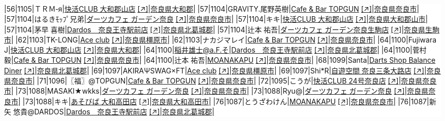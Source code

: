 |56|1105|<span class="rank-name-pd">ＴＲＭ‐я</span>|<a href="/darts/rank/shops/48031.html">快活CLUB 大和郡山店</a> <a href="https://vs.phoenixdarts.com/jp/shop/shopDetailInfo/s_48031?s_seq=48031">[↗]</a>|<a href="/darts/rank/奈良県/大和郡">奈良県大和郡</a>|
|57|1104|<span class="rank-name-dl">GRAVITY.尾野英樹</span>|<a href="/darts/rank/shops/7fabdc3451e3c29b0d9b047a20a7ba1e.html">Cafe & Bar TOPGUN</a> <a href="https://search.dartslive.com/jp/shop/7fabdc3451e3c29b0d9b047a20a7ba1e">[↗]</a>|<a href="/darts/rank/奈良県/奈良市">奈良県奈良市</a>|
|57|1104|<span class="rank-name-dl">はるきﾓｯﾌﾟ兄弟</span>|<a href="/darts/rank/shops/b7246efc9a010cb70d9b047a20a7ba1e.html">ダーツカフェ ガーデン奈良</a> <a href="https://search.dartslive.com/jp/shop/b7246efc9a010cb70d9b047a20a7ba1e">[↗]</a>|<a href="/darts/rank/奈良県/奈良市">奈良県奈良市</a>|
|57|1104|<span class="rank-name-dl">キキ</span>|<a href="/darts/rank/shops/a4d804bf25f3835058d385ea46352d8f.html">快活CLUB 大和郡山店</a> <a href="https://search.dartslive.com/jp/shop/a4d804bf25f3835058d385ea46352d8f">[↗]</a>|<a href="/darts/rank/奈良県/大和郡山市">奈良県大和郡山市</a>|
|57|1104|<span class="rank-name-dl">茅早 喜樹</span>|<a href="/darts/rank/shops/8b7382d19aa26f04790ab824ce8730e5.html">Dardos　奈良王寺駅前店</a> <a href="https://search.dartslive.com/jp/shop/8b7382d19aa26f04790ab824ce8730e5">[↗]</a>|<a href="/darts/rank/奈良県/北葛城郡">奈良県北葛城郡</a>|
|57|1104|<span class="rank-name-dl">辻本 祐吾</span>|<a href="/darts/rank/shops/f4330ab5e65384c30d9b047a20a7ba1e.html">ダーツカフェ ガーデン奈良生駒店</a> <a href="https://search.dartslive.com/jp/shop/f4330ab5e65384c30d9b047a20a7ba1e">[↗]</a>|<a href="/darts/rank/奈良県/生駒市">奈良県生駒市</a>|
|62|1103|<span class="rank-name-dl">TK-LONG</span>|<a href="/darts/rank/shops/2d3a7b5b77a1eab40d9b047a20a7ba1e.html">Ace club</a> <a href="https://search.dartslive.com/jp/shop/2d3a7b5b77a1eab40d9b047a20a7ba1e">[↗]</a>|<a href="/darts/rank/奈良県/橿原市">奈良県橿原市</a>|
|62|1103|<span class="rank-name-dl">ナカジマレイ</span>|<a href="/darts/rank/shops/7fabdc3451e3c29b0d9b047a20a7ba1e.html">Cafe & Bar TOPGUN</a> <a href="https://search.dartslive.com/jp/shop/7fabdc3451e3c29b0d9b047a20a7ba1e">[↗]</a>|<a href="/darts/rank/奈良県/奈良市">奈良県奈良市</a>|
|64|1100|<span class="rank-name-pd">Fujiwara  J</span>|<a href="/darts/rank/shops/48031.html">快活CLUB 大和郡山店</a> <a href="https://vs.phoenixdarts.com/jp/shop/shopDetailInfo/s_48031?s_seq=48031">[↗]</a>|<a href="/darts/rank/奈良県/大和郡">奈良県大和郡</a>|
|64|1100|<span class="rank-name-dl">稲井雄士@a.F.そ</span>|<a href="/darts/rank/shops/8b7382d19aa26f04790ab824ce8730e5.html">Dardos　奈良王寺駅前店</a> <a href="https://search.dartslive.com/jp/shop/8b7382d19aa26f04790ab824ce8730e5">[↗]</a>|<a href="/darts/rank/奈良県/北葛城郡">奈良県北葛城郡</a>|
|64|1100|<span class="rank-name-dl">菅村 毅</span>|<a href="/darts/rank/shops/7fabdc3451e3c29b0d9b047a20a7ba1e.html">Cafe & Bar TOPGUN</a> <a href="https://search.dartslive.com/jp/shop/7fabdc3451e3c29b0d9b047a20a7ba1e">[↗]</a>|<a href="/darts/rank/奈良県/奈良市">奈良県奈良市</a>|
|64|1100|<span class="rank-name-dl">辻本 祐吾</span>|<a href="/darts/rank/shops/74e0d917918b8c830d9b047a20a7ba1e.html">MOANAKAPU</a> <a href="https://search.dartslive.com/jp/shop/74e0d917918b8c830d9b047a20a7ba1e">[↗]</a>|<a href="/darts/rank/奈良県/奈良市">奈良県奈良市</a>|
|68|1099|<span class="rank-name-dl">Santa</span>|<a href="/darts/rank/shops/46dcbd3c70630f6d0d9b047a20a7ba1e.html">Darts Shop Balance Diner</a> <a href="https://search.dartslive.com/jp/shop/46dcbd3c70630f6d0d9b047a20a7ba1e">[↗]</a>|<a href="/darts/rank/奈良県/北葛城郡">奈良県北葛城郡</a>|
|69|1097|<span class="rank-name-dl">AKIRAΨSWAG×FT</span>|<a href="/darts/rank/shops/2d3a7b5b77a1eab40d9b047a20a7ba1e.html">Ace club</a> <a href="https://search.dartslive.com/jp/shop/2d3a7b5b77a1eab40d9b047a20a7ba1e">[↗]</a>|<a href="/darts/rank/奈良県/橿原市">奈良県橿原市</a>|
|69|1097|<span class="rank-name-dl">Shi*R</span>|<a href="/darts/rank/shops/8b81b8e5f5bf7e5228032249b44395af.html">自遊空間 奈良三条大路店</a> <a href="https://search.dartslive.com/jp/shop/8b81b8e5f5bf7e5228032249b44395af">[↗]</a>|<a href="/darts/rank/奈良県/奈良市">奈良県奈良市</a>|
|71|1096|<span class="rank-name-dl">〖福〗@TOPGUN</span>|<a href="/darts/rank/shops/7fabdc3451e3c29b0d9b047a20a7ba1e.html">Cafe & Bar TOPGUN</a> <a href="https://search.dartslive.com/jp/shop/7fabdc3451e3c29b0d9b047a20a7ba1e">[↗]</a>|<a href="/darts/rank/奈良県/奈良市">奈良県奈良市</a>|
|72|1095|<span class="rank-name-dl">こうが</span>|<a href="/darts/rank/shops/0b46cd39859f4b8828032249b44395af.html">快活CLUB 24号奈良店</a> <a href="https://search.dartslive.com/jp/shop/0b46cd39859f4b8828032249b44395af">[↗]</a>|<a href="/darts/rank/奈良県/奈良市">奈良県奈良市</a>|
|73|1088|<span class="rank-name-dl">MASAKI★wkks</span>|<a href="/darts/rank/shops/b7246efc9a010cb70d9b047a20a7ba1e.html">ダーツカフェ ガーデン奈良</a> <a href="https://search.dartslive.com/jp/shop/b7246efc9a010cb70d9b047a20a7ba1e">[↗]</a>|<a href="/darts/rank/奈良県/奈良市">奈良県奈良市</a>|
|73|1088|<span class="rank-name-dl">Ryu@</span>|<a href="/darts/rank/shops/b7246efc9a010cb70d9b047a20a7ba1e.html">ダーツカフェ ガーデン奈良</a> <a href="https://search.dartslive.com/jp/shop/b7246efc9a010cb70d9b047a20a7ba1e">[↗]</a>|<a href="/darts/rank/奈良県/奈良市">奈良県奈良市</a>|
|73|1088|<span class="rank-name-dl">キキ</span>|<a href="/darts/rank/shops/9d4c3da1e21ccade0d9b047a20a7ba1e.html">あそびば 大和高田店</a> <a href="https://search.dartslive.com/jp/shop/9d4c3da1e21ccade0d9b047a20a7ba1e">[↗]</a>|<a href="/darts/rank/奈良県/大和高田市">奈良県大和高田市</a>|
|76|1087|<span class="rank-name-dl">とうざわけん</span>|<a href="/darts/rank/shops/74e0d917918b8c830d9b047a20a7ba1e.html">MOANAKAPU</a> <a href="https://search.dartslive.com/jp/shop/74e0d917918b8c830d9b047a20a7ba1e">[↗]</a>|<a href="/darts/rank/奈良県/奈良市">奈良県奈良市</a>|
|76|1087|<span class="rank-name-dl">新矢 悠貴@DARDOS</span>|<a href="/darts/rank/shops/8b7382d19aa26f04790ab824ce8730e5.html">Dardos　奈良王寺駅前店</a> <a href="https://search.dartslive.com/jp/shop/8b7382d19aa26f04790ab824ce8730e5">[↗]</a>|<a href="/darts/rank/奈良県/北葛城郡">奈良県北葛城郡</a>|